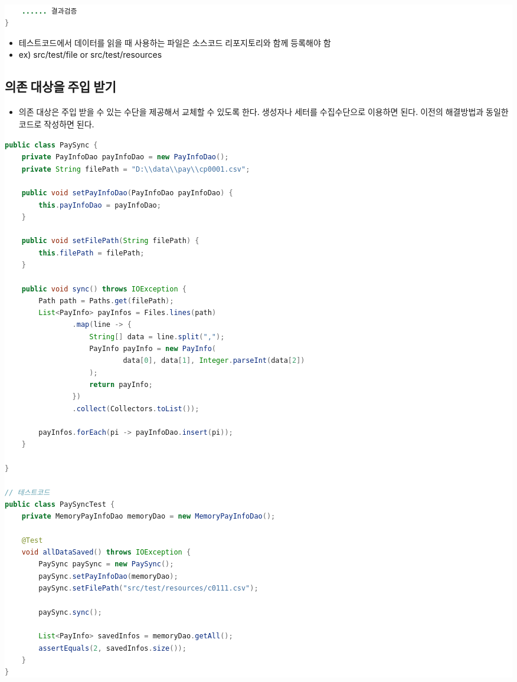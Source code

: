 ```java
	...... 결과검증
}
```

- 테스트코드에서 데이터를 읽을 때 사용하는 파일은 소스코드 리포지토리와 함께 등록해야 함
- ex) src/test/file or src/test/resources

## 의존 대상을 주입 받기

- 의존 대상은 주입 받을 수 있는 수단을 제공해서 교체할 수 있도록 한다. 생성자나 세터를 수집수단으로 이용하면 된다. 이전의 해결방법과 동일한 코드로 작성하면 된다.

```java
public class PaySync {
    private PayInfoDao payInfoDao = new PayInfoDao();
    private String filePath = "D:\\data\\pay\\cp0001.csv";

    public void setPayInfoDao(PayInfoDao payInfoDao) {
        this.payInfoDao = payInfoDao;
    }

    public void setFilePath(String filePath) {
        this.filePath = filePath;
    }

    public void sync() throws IOException {
        Path path = Paths.get(filePath);
        List<PayInfo> payInfos = Files.lines(path)
                .map(line -> {
                    String[] data = line.split(",");
                    PayInfo payInfo = new PayInfo(
                            data[0], data[1], Integer.parseInt(data[2])
                    );
                    return payInfo;
                })
                .collect(Collectors.toList());

        payInfos.forEach(pi -> payInfoDao.insert(pi));
    }

}

// 테스트코드
public class PaySyncTest {
    private MemoryPayInfoDao memoryDao = new MemoryPayInfoDao();

    @Test
    void allDataSaved() throws IOException {
        PaySync paySync = new PaySync();
        paySync.setPayInfoDao(memoryDao);
        paySync.setFilePath("src/test/resources/c0111.csv");

        paySync.sync();

        List<PayInfo> savedInfos = memoryDao.getAll();
        assertEquals(2, savedInfos.size());
    }
}
```
